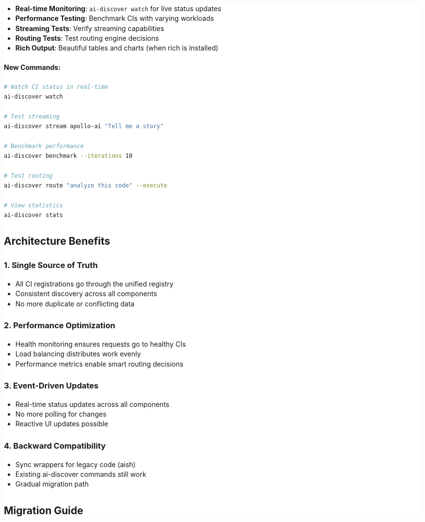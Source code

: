 - **Real-time Monitoring**: `ai-discover watch` for live status updates
- **Performance Testing**: Benchmark CIs with varying workloads
- **Streaming Tests**: Verify streaming capabilities
- **Routing Tests**: Test routing engine decisions
- **Rich Output**: Beautiful tables and charts (when rich is installed)

#### New Commands:

```bash
# Watch CI status in real-time
ai-discover watch

# Test streaming
ai-discover stream apollo-ai "Tell me a story"

# Benchmark performance
ai-discover benchmark --iterations 10

# Test routing
ai-discover route "analyze this code" --execute

# View statistics
ai-discover stats
```

## Architecture Benefits

### 1. Single Source of Truth

- All CI registrations go through the unified registry
- Consistent discovery across all components
- No more duplicate or conflicting data

### 2. Performance Optimization

- Health monitoring ensures requests go to healthy CIs
- Load balancing distributes work evenly
- Performance metrics enable smart routing decisions

### 3. Event-Driven Updates

- Real-time status updates across all components
- No more polling for changes
- Reactive UI updates possible

### 4. Backward Compatibility

- Sync wrappers for legacy code (aish)
- Existing ai-discover commands still work
- Gradual migration path

## Migration Guide
